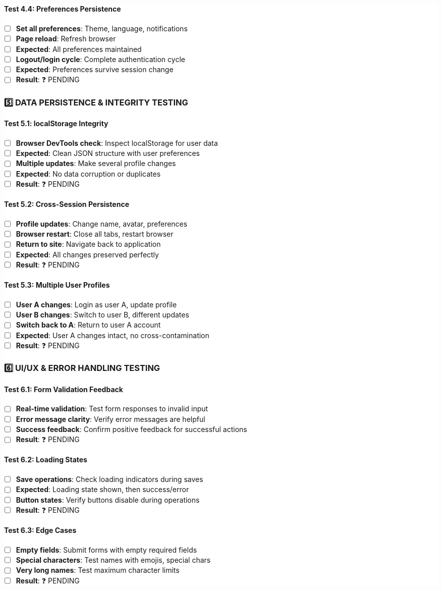 #### Test 4.4: Preferences Persistence
- [ ] **Set all preferences**: Theme, language, notifications
- [ ] **Page reload**: Refresh browser
- [ ] **Expected**: All preferences maintained
- [ ] **Logout/login cycle**: Complete authentication cycle
- [ ] **Expected**: Preferences survive session change
- [ ] **Result**: ❓ PENDING

### 5️⃣ DATA PERSISTENCE & INTEGRITY TESTING

#### Test 5.1: localStorage Integrity
- [ ] **Browser DevTools check**: Inspect localStorage for user data
- [ ] **Expected**: Clean JSON structure with user preferences
- [ ] **Multiple updates**: Make several profile changes
- [ ] **Expected**: No data corruption or duplicates
- [ ] **Result**: ❓ PENDING

#### Test 5.2: Cross-Session Persistence
- [ ] **Profile updates**: Change name, avatar, preferences
- [ ] **Browser restart**: Close all tabs, restart browser
- [ ] **Return to site**: Navigate back to application
- [ ] **Expected**: All changes preserved perfectly
- [ ] **Result**: ❓ PENDING

#### Test 5.3: Multiple User Profiles
- [ ] **User A changes**: Login as user A, update profile
- [ ] **User B changes**: Switch to user B, different updates
- [ ] **Switch back to A**: Return to user A account
- [ ] **Expected**: User A changes intact, no cross-contamination
- [ ] **Result**: ❓ PENDING

### 6️⃣ UI/UX & ERROR HANDLING TESTING

#### Test 6.1: Form Validation Feedback
- [ ] **Real-time validation**: Test form responses to invalid input
- [ ] **Error message clarity**: Verify error messages are helpful
- [ ] **Success feedback**: Confirm positive feedback for successful actions
- [ ] **Result**: ❓ PENDING

#### Test 6.2: Loading States
- [ ] **Save operations**: Check loading indicators during saves
- [ ] **Expected**: Loading state shown, then success/error
- [ ] **Button states**: Verify buttons disable during operations
- [ ] **Result**: ❓ PENDING

#### Test 6.3: Edge Cases
- [ ] **Empty fields**: Submit forms with empty required fields
- [ ] **Special characters**: Test names with emojis, special chars
- [ ] **Very long names**: Test maximum character limits
- [ ] **Result**: ❓ PENDING
